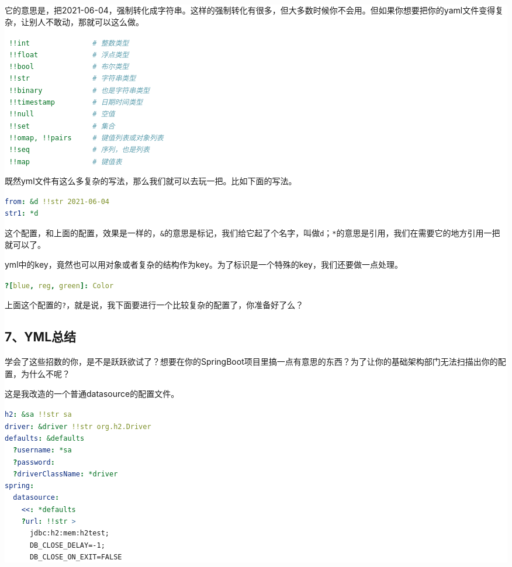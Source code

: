它的意思是，把2021-06-04，强制转化成字符串。这样的强制转化有很多，但大多数时候你不会用。但如果你想要把你的yaml文件变得复杂，让别人不敢动，那就可以这么做。

```yaml
 !!int               # 整数类型
 !!float             # 浮点类型
 !!bool              # 布尔类型
 !!str               # 字符串类型
 !!binary            # 也是字符串类型
 !!timestamp         # 日期时间类型
 !!null              # 空值
 !!set               # 集合
 !!omap, !!pairs     # 键值列表或对象列表
 !!seq               # 序列，也是列表
 !!map               # 键值表
```

既然yml文件有这么多复杂的写法，那么我们就可以去玩一把。比如下面的写法。

```yaml
from: &d !!str 2021-06-04
str1: *d
```

这个配置，和上面的配置，效果是一样的，`&`的意思是标记，我们给它起了个名字，叫做`d`；`*`的意思是引用，我们在需要它的地方引用一把就可以了。

yml中的key，竟然也可以用对象或者复杂的结构作为key。为了标识是一个特殊的key，我们还要做一点处理。

```yaml
?[blue, reg, green]: Color
```

上面这个配置的`?`，就是说，我下面要进行一个比较复杂的配置了，你准备好了么？



## 7、YML总结

学会了这些招数的你，是不是跃跃欲试了？想要在你的SpringBoot项目里搞一点有意思的东西？为了让你的基础架构部门无法扫描出你的配置，为什么不呢？

这是我改造的一个普通datasource的配置文件。

```yaml
h2: &sa !!str sa
driver: &driver !!str org.h2.Driver
defaults: &defaults
  ?username: *sa
  ?password:
  ?driverClassName: *driver
spring:
  datasource:
    <<: *defaults
    ?url: !!str >
      jdbc:h2:mem:h2test;
      DB_CLOSE_DELAY=-1;
      DB_CLOSE_ON_EXIT=FALSE
```